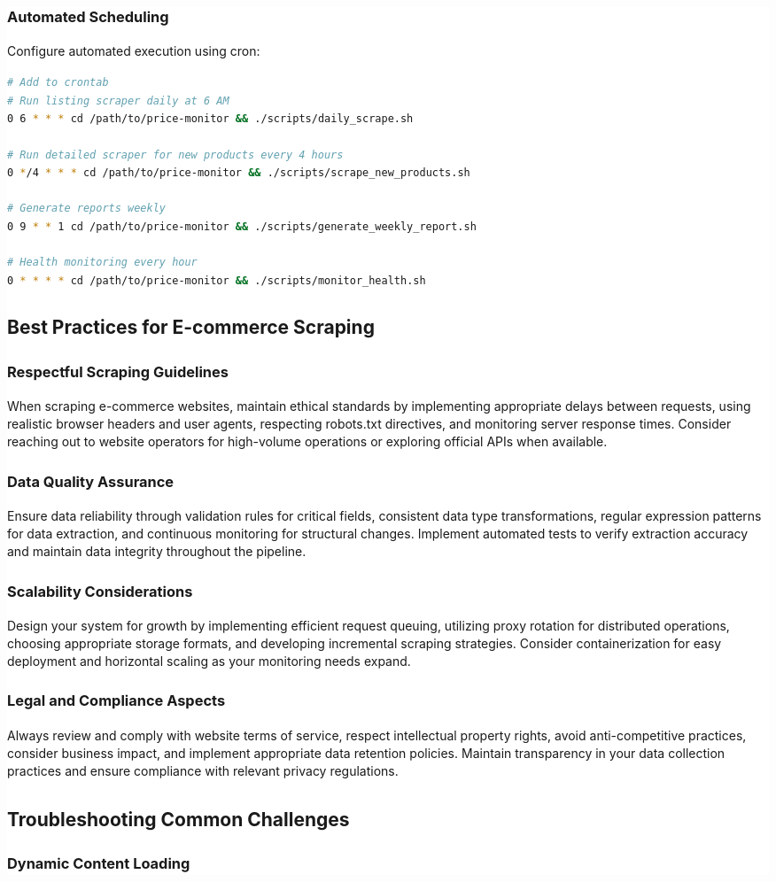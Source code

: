 ### Automated Scheduling

Configure automated execution using cron:

```bash
# Add to crontab
# Run listing scraper daily at 6 AM
0 6 * * * cd /path/to/price-monitor && ./scripts/daily_scrape.sh

# Run detailed scraper for new products every 4 hours
0 */4 * * * cd /path/to/price-monitor && ./scripts/scrape_new_products.sh

# Generate reports weekly
0 9 * * 1 cd /path/to/price-monitor && ./scripts/generate_weekly_report.sh

# Health monitoring every hour
0 * * * * cd /path/to/price-monitor && ./scripts/monitor_health.sh
```

## Best Practices for E-commerce Scraping

### Respectful Scraping Guidelines

When scraping e-commerce websites, maintain ethical standards by implementing appropriate delays between requests, using realistic browser headers and user agents, respecting robots.txt directives, and monitoring server response times. Consider reaching out to website operators for high-volume operations or exploring official APIs when available.

### Data Quality Assurance

Ensure data reliability through validation rules for critical fields, consistent data type transformations, regular expression patterns for data extraction, and continuous monitoring for structural changes. Implement automated tests to verify extraction accuracy and maintain data integrity throughout the pipeline.

### Scalability Considerations

Design your system for growth by implementing efficient request queuing, utilizing proxy rotation for distributed operations, choosing appropriate storage formats, and developing incremental scraping strategies. Consider containerization for easy deployment and horizontal scaling as your monitoring needs expand.

### Legal and Compliance Aspects

Always review and comply with website terms of service, respect intellectual property rights, avoid anti-competitive practices, consider business impact, and implement appropriate data retention policies. Maintain transparency in your data collection practices and ensure compliance with relevant privacy regulations.

## Troubleshooting Common Challenges

### Dynamic Content Loading
